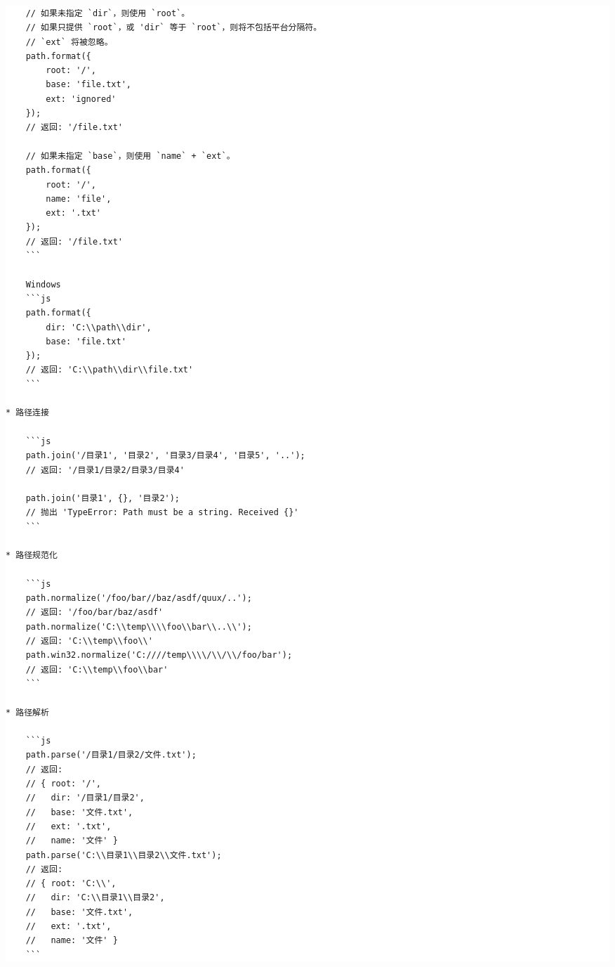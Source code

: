         // 如果未指定 `dir`，则使用 `root`。 
        // 如果只提供 `root`，或 'dir` 等于 `root`，则将不包括平台分隔符。 
        // `ext` 将被忽略。
        path.format({
            root: '/',
            base: 'file.txt',
            ext: 'ignored'
        });
        // 返回: '/file.txt'

        // 如果未指定 `base`，则使用 `name` + `ext`。
        path.format({
            root: '/',
            name: 'file',
            ext: '.txt'
        });
        // 返回: '/file.txt'
        ```

        Windows
        ```js
        path.format({
            dir: 'C:\\path\\dir',
            base: 'file.txt'
        });
        // 返回: 'C:\\path\\dir\\file.txt'
        ```

    * 路径连接

        ```js
        path.join('/目录1', '目录2', '目录3/目录4', '目录5', '..');
        // 返回: '/目录1/目录2/目录3/目录4'

        path.join('目录1', {}, '目录2');
        // 抛出 'TypeError: Path must be a string. Received {}'
        ```

    * 路径规范化

        ```js
        path.normalize('/foo/bar//baz/asdf/quux/..');
        // 返回: '/foo/bar/baz/asdf'
        path.normalize('C:\\temp\\\\foo\\bar\\..\\');
        // 返回: 'C:\\temp\\foo\\'
        path.win32.normalize('C:////temp\\\\/\\/\\/foo/bar');
        // 返回: 'C:\\temp\\foo\\bar'
        ```

    * 路径解析

        ```js
        path.parse('/目录1/目录2/文件.txt');
        // 返回:
        // { root: '/',
        //   dir: '/目录1/目录2',
        //   base: '文件.txt',
        //   ext: '.txt',
        //   name: '文件' }
        path.parse('C:\\目录1\\目录2\\文件.txt');
        // 返回:
        // { root: 'C:\\',
        //   dir: 'C:\\目录1\\目录2',
        //   base: '文件.txt',
        //   ext: '.txt',
        //   name: '文件' }
        ```
